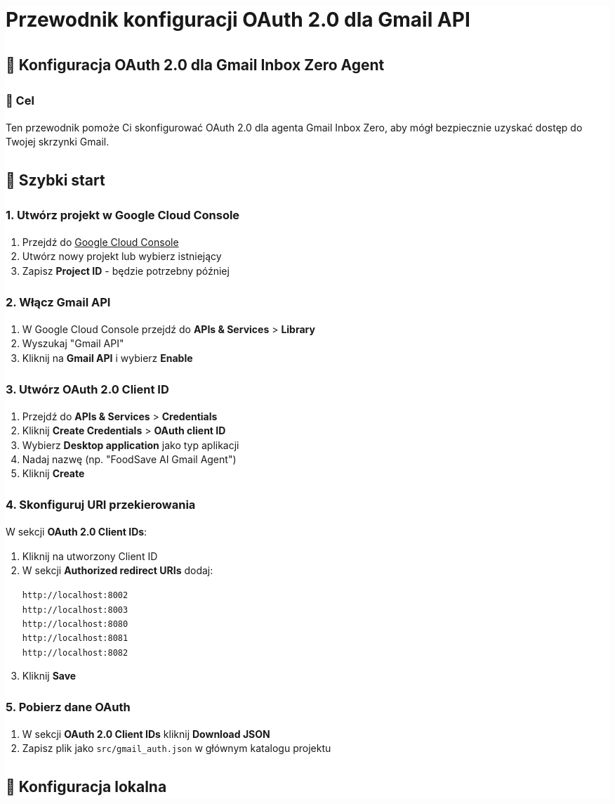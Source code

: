 # Przewodnik konfiguracji OAuth 2.0 dla Gmail API

## 📧 Konfiguracja OAuth 2.0 dla Gmail Inbox Zero Agent

### 🎯 Cel
Ten przewodnik pomoże Ci skonfigurować OAuth 2.0 dla agenta Gmail Inbox Zero, aby mógł bezpiecznie uzyskać dostęp do Twojej skrzynki Gmail.

## 🚀 Szybki start

### 1. Utwórz projekt w Google Cloud Console

1. Przejdź do [Google Cloud Console](https://console.cloud.google.com/)
2. Utwórz nowy projekt lub wybierz istniejący
3. Zapisz **Project ID** - będzie potrzebny później

### 2. Włącz Gmail API

1. W Google Cloud Console przejdź do **APIs & Services** > **Library**
2. Wyszukaj "Gmail API"
3. Kliknij na **Gmail API** i wybierz **Enable**

### 3. Utwórz OAuth 2.0 Client ID

1. Przejdź do **APIs & Services** > **Credentials**
2. Kliknij **Create Credentials** > **OAuth client ID**
3. Wybierz **Desktop application** jako typ aplikacji
4. Nadaj nazwę (np. "FoodSave AI Gmail Agent")
5. Kliknij **Create**

### 4. Skonfiguruj URI przekierowania

W sekcji **OAuth 2.0 Client IDs**:
1. Kliknij na utworzony Client ID
2. W sekcji **Authorized redirect URIs** dodaj:
   ```
   http://localhost:8002
   http://localhost:8003
   http://localhost:8080
   http://localhost:8081
   http://localhost:8082
   ```
3. Kliknij **Save**

### 5. Pobierz dane OAuth

1. W sekcji **OAuth 2.0 Client IDs** kliknij **Download JSON**
2. Zapisz plik jako `src/gmail_auth.json` w głównym katalogu projektu

## 🔧 Konfiguracja lokalna

